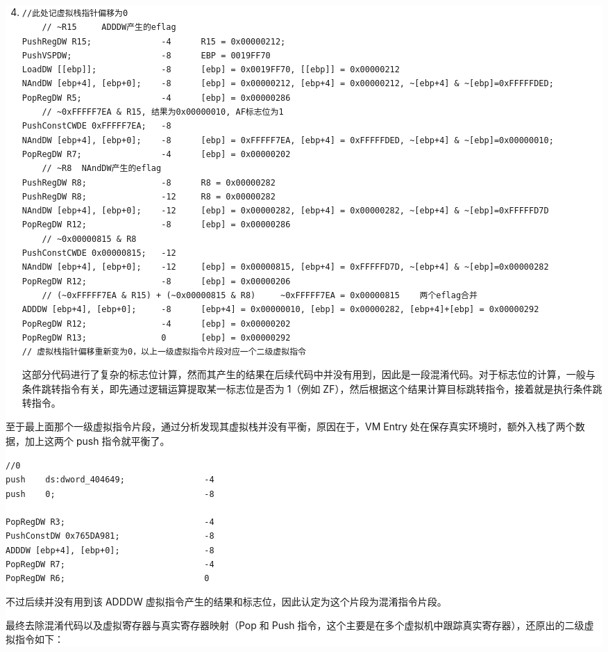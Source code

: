 4.  ```
    //此处记虚拟栈指针偏移为0
        // ~R15     ADDDW产生的eflag
    PushRegDW R15;              -4      R15 = 0x00000212;
    PushVSPDW;                  -8      EBP = 0019FF70
    LoadDW [[ebp]];             -8      [ebp] = 0x0019FF70, [[ebp]] = 0x00000212
    NAndDW [ebp+4], [ebp+0];    -8      [ebp] = 0x00000212, [ebp+4] = 0x00000212, ~[ebp+4] & ~[ebp]=0xFFFFFDED;
    PopRegDW R5;                -4      [ebp] = 0x00000286
        // ~0xFFFFF7EA & R15, 结果为0x00000010, AF标志位为1
    PushConstCWDE 0xFFFFF7EA;   -8
    NAndDW [ebp+4], [ebp+0];    -8      [ebp] = 0xFFFFF7EA, [ebp+4] = 0xFFFFFDED, ~[ebp+4] & ~[ebp]=0x00000010;
    PopRegDW R7;                -4      [ebp] = 0x00000202
        // ~R8  NAndDW产生的eflag
    PushRegDW R8;               -8      R8 = 0x00000282
    PushRegDW R8;               -12     R8 = 0x00000282
    NAndDW [ebp+4], [ebp+0];    -12     [ebp] = 0x00000282, [ebp+4] = 0x00000282, ~[ebp+4] & ~[ebp]=0xFFFFFD7D
    PopRegDW R12;               -8      [ebp] = 0x00000286
        // ~0x00000815 & R8
    PushConstCWDE 0x00000815;   -12
    NAndDW [ebp+4], [ebp+0];    -12     [ebp] = 0x00000815, [ebp+4] = 0xFFFFFD7D, ~[ebp+4] & ~[ebp]=0x00000282
    PopRegDW R12;               -8      [ebp] = 0x00000206
        // (~0xFFFFF7EA & R15) + (~0x00000815 & R8)     ~0xFFFFF7EA = 0x00000815    两个eflag合并
    ADDDW [ebp+4], [ebp+0];     -8      [ebp+4] = 0x00000010, [ebp] = 0x00000282, [ebp+4]+[ebp] = 0x00000292
    PopRegDW R12;               -4      [ebp] = 0x00000202
    PopRegDW R13;               0       [ebp] = 0x00000292
    // 虚拟栈指针偏移重新变为0，以上一级虚拟指令片段对应一个二级虚拟指令
    ```
    
    这部分代码进行了复杂的标志位计算，然而其产生的结果在后续代码中并没有用到，因此是一段混淆代码。对于标志位的计算，一般与条件跳转指令有关，即先通过逻辑运算提取某一标志位是否为 1（例如 ZF），然后根据这个结果计算目标跳转指令，接着就是执行条件跳转指令。
    

至于最上面那个一级虚拟指令片段，通过分析发现其虚拟栈并没有平衡，原因在于，VM Entry 处在保存真实环境时，额外入栈了两个数据，加上这两个 push 指令就平衡了。

```
//0
push    ds:dword_404649;                -4
push    0;                              -8
 
PopRegDW R3;                            -4
PushConstDW 0x765DA981;                 -8
ADDDW [ebp+4], [ebp+0];                 -8
PopRegDW R7;                            -4
PopRegDW R6;                            0
```

不过后续并没有用到该 ADDDW 虚拟指令产生的结果和标志位，因此认定为这个片段为混淆指令片段。

最终去除混淆代码以及虚拟寄存器与真实寄存器映射（Pop 和 Push 指令，这个主要是在多个虚拟机中跟踪真实寄存器），还原出的二级虚拟指令如下：
